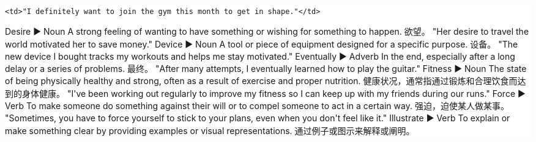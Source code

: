     <td>"I definitely want to join the gym this month to get in shape."</td>
</tr>
<tr>
    <td>Desire</td>
    <td><span class="speaker" onclick="document.getElementById('audio_Desire').play();">&#9658;</span><audio id="audio_Desire"><source src="https://media.merriam-webster.com/audio/prons/en/us/mp3/d/desire01.mp3" type="audio/mpeg"></audio></td>
    <td>Noun</td>
    <td>A strong feeling of wanting to have something or wishing for something to happen.</td>
    <td>欲望。</td>
    <td>"Her desire to travel the world motivated her to save money."</td>
</tr>
<tr>
    <td>Device</td>
    <td><span class="speaker" onclick="document.getElementById('audio_Device').play();">&#9658;</span><audio id="audio_Device"><source src="https://media.merriam-webster.com/audio/prons/en/us/mp3/d/device01.mp3" type="audio/mpeg"></audio></td>
    <td>Noun</td>
    <td>A tool or piece of equipment designed for a specific purpose.</td>
    <td>设备。</td>
    <td>"The new device I bought tracks my workouts and helps me stay motivated."</td>
</tr>
<tr>
    <td>Eventually</td>
    <td><span class="speaker" onclick="document.getElementById('audio_Eventually').play();">&#9658;</span><audio id="audio_Eventually"><source src="https://media.merriam-webster.com/audio/prons/en/us/mp3/e/event01ld.mp3" type="audio/mpeg"></audio></td>
    <td>Adverb</td>
    <td>In the end, especially after a long delay or a series of problems.</td>
    <td>最终。</td>
    <td>"After many attempts, I eventually learned how to play the guitar."</td>
</tr>
<tr>
    <td>Fitness</td>
    <td><span class="speaker" onclick="document.getElementById('audio_Fitness').play();">&#9658;</span><audio id="audio_Fitness"><source src="https://media.merriam-webster.com/audio/prons/en/us/mp3/f/fit00001.mp3" type="audio/mpeg"></audio></td>
    <td>Noun</td>
    <td>The state of being physically healthy and strong, often as a result of exercise and proper nutrition.</td>
    <td>健康状况，通常指通过锻炼和合理饮食而达到的身体健康。</td>
    <td>"I've been working out regularly to improve my fitness so I can keep up with my friends during our runs."</td>
</tr>
<tr>
    <td>Force</td>
    <td><span class="speaker" onclick="document.getElementById('audio_Force').play();">&#9658;</span><audio id="audio_Force"><source src="https://media.merriam-webster.com/audio/prons/en/us/mp3/f/force001.mp3" type="audio/mpeg"></audio></td>
    <td>Verb</td>
    <td>To make someone do something against their will or to compel someone to act in a certain way.</td>
    <td>强迫，迫使某人做某事。</td>
    <td>"Sometimes, you have to force yourself to stick to your plans, even when you don't feel like it."</td>
</tr>
<tr>
    <td>Illustrate</td>
    <td><span class="speaker" onclick="document.getElementById('audio_Illustrate').play();">&#9658;</span><audio id="audio_Illustrate"><source src="https://media.merriam-webster.com/audio/prons/en/us/mp3/i/illust01.mp3" type="audio/mpeg"></audio></td>
    <td>Verb</td>
    <td>To explain or make something clear by providing examples or visual representations.</td>
    <td>通过例子或图示来解释或阐明。</td>